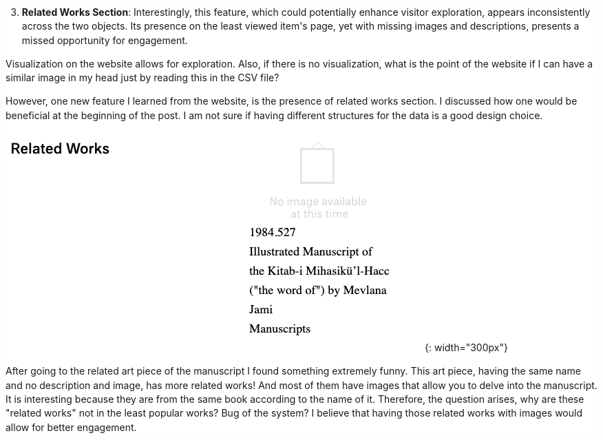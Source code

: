 3. **Related Works Section**: Interestingly, this feature, which could potentially enhance visitor exploration, appears inconsistently across the two objects. Its presence on the least viewed item's page, yet with missing images and descriptions, presents a missed opportunity for engagement.

Visualization on the website allows for exploration. Also, if there is no visualization, what is the point of the website if I can have a similar image in my head just by reading this in the CSV file?

However, one new feature I learned from the website, is the presence of related works section. I discussed how one would be beneficial at the beginning of the post. I am not sure if having different structures for the data is a good design choice.

![image](/assets/images/relatedworks.png){: width="300px"}

After going to the related art piece of the manuscript I found something extremely funny. This art piece, having the same name and no description and image, has more related works! And most of them have images that allow you to delve into the manuscript. It is interesting because they are from the same book according to the name of it. Therefore, the question arises, why are these "related works" not in the least popular works? Bug of the system? I believe that having those related works with images would allow for better engagement.
